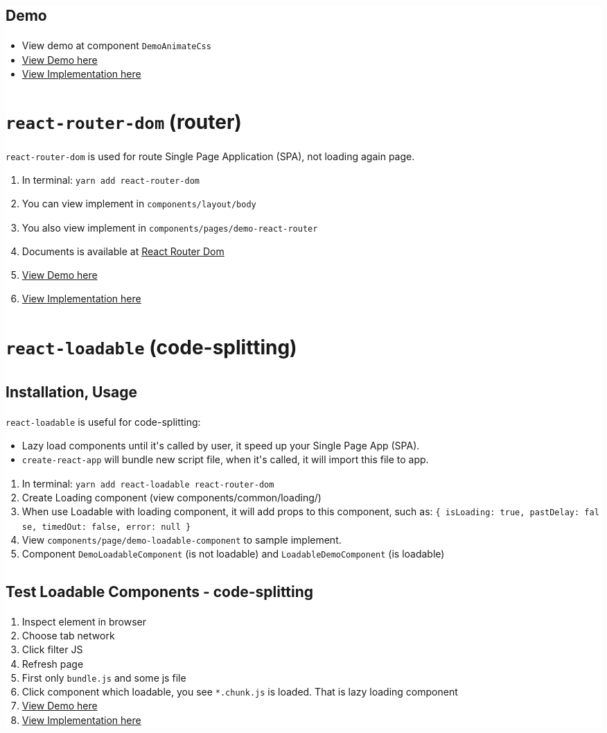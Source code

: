 
## Demo
+ View demo at component `DemoAnimateCss`
+ [View Demo here](https://huynhsamha.github.io/react-configure/animate-css)
+ [View Implementation here](https://github.com/huynhsamha/react-configure/blob/master/src/components/pages/demo-animate-css/DemoAnimateCss.jsx)








# `react-router-dom` (router)
`react-router-dom` is used for route Single Page Application (SPA), not loading again page.

1. In terminal: `yarn add react-router-dom`
2. You can view implement in `components/layout/body`
3. You also view implement in `components/pages/demo-react-router`
4. Documents is available at [React Router Dom](https://github.com/ReactTraining/react-router/tree/master/packages/react-router-dom)

4. [View Demo here](https://huynhsamha.github.io/react-configure/react-router)
5. [View Implementation here](https://github.com/huynhsamha/react-configure/blob/master/src/components/pages/demo-react-router/DemoReactRouter.jsx)







# `react-loadable` (code-splitting)

## Installation, Usage

`react-loadable` is useful for code-splitting:
+ Lazy load components until it's called by user, it speed up your Single Page App (SPA).
+ `create-react-app` will bundle new script file, when it's called, it will import this file to app.

1. In terminal: `yarn add react-loadable react-router-dom`
2. Create Loading component (view components/common/loading/)
3. When use Loadable with loading component, it will add props to this component, such as:
    `{ isLoading: true, pastDelay: false, timedOut: false, error: null }`
4. View `components/page/demo-loadable-component` to sample implement.
5. Component `DemoLoadableComponent` (is not loadable) and `LoadableDemoComponent` (is loadable)

## Test Loadable Components - code-splitting
1. Inspect element in browser
2. Choose tab network
3. Click filter JS
4. Refresh page
5. First only `bundle.js` and some js file
6. Click component which loadable, you see `*.chunk.js` is loaded. That is lazy loading component
4. [View Demo here](https://huynhsamha.github.io/react-configure/react-loadable)
5. [View Implementation here](https://github.com/huynhsamha/react-configure/blob/master/src/components/pages/demo-react-router/DemoReactRouter.jsx)
